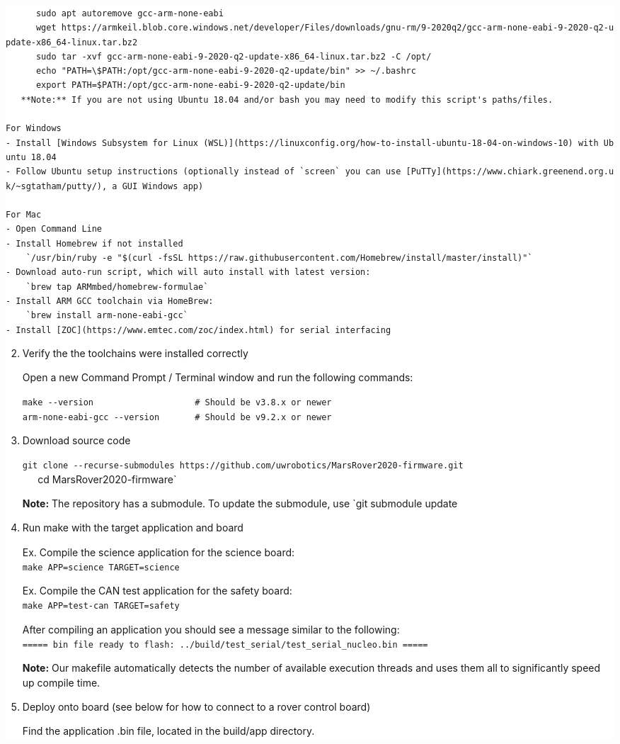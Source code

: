 	      sudo apt autoremove gcc-arm-none-eabi
          wget https://armkeil.blob.core.windows.net/developer/Files/downloads/gnu-rm/9-2020q2/gcc-arm-none-eabi-9-2020-q2-update-x86_64-linux.tar.bz2
          sudo tar -xvf gcc-arm-none-eabi-9-2020-q2-update-x86_64-linux.tar.bz2 -C /opt/
          echo "PATH=\$PATH:/opt/gcc-arm-none-eabi-9-2020-q2-update/bin" >> ~/.bashrc
          export PATH=$PATH:/opt/gcc-arm-none-eabi-9-2020-q2-update/bin 
       **Note:** If you are not using Ubuntu 18.04 and/or bash you may need to modify this script's paths/files. 
	
	For Windows
    - Install [Windows Subsystem for Linux (WSL)](https://linuxconfig.org/how-to-install-ubuntu-18-04-on-windows-10) with Ubuntu 18.04
    - Follow Ubuntu setup instructions (optionally instead of `screen` you can use [PuTTy](https://www.chiark.greenend.org.uk/~sgtatham/putty/), a GUI Windows app)
	
	For Mac
    - Open Command Line
    - Install Homebrew if not installed 
    	`/usr/bin/ruby -e "$(curl -fsSL https://raw.githubusercontent.com/Homebrew/install/master/install)"`
    - Download auto-run script, which will auto install with latest version:
    	`brew tap ARMmbed/homebrew-formulae`
    - Install ARM GCC toolchain via HomeBrew:
    	`brew install arm-none-eabi-gcc`
    - Install [ZOC](https://www.emtec.com/zoc/index.html) for serial interfacing

2. Verify the the toolchains were installed correctly

    Open a new Command Prompt / Terminal window and run the following commands:

    `make --version                    # Should be v3.8.x or newer`  
    `arm-none-eabi-gcc --version       # Should be v9.2.x or newer`

3. Download source code

    `git clone --recurse-submodules https://github.com/uwrobotics/MarsRover2020-firmware.git`  
`  
    `cd MarsRover2020-firmware`

    **Note:** The repository has a submodule. To update the submodule, use `git submodule update

4. Run make with the target application and board

    Ex. Compile the science application for the science board:  
    `make APP=science TARGET=science`

    Ex. Compile the CAN test application for the safety board:  
    `make APP=test-can TARGET=safety`
    
    After compiling an application you should see a message similar to the following:  
    `===== bin file ready to flash: ../build/test_serial/test_serial_nucleo.bin =====`
    
    **Note:** Our makefile automatically detects the number of available execution threads and uses them all to significantly speed up compile time.

5. Deploy onto board (see below for how to connect to a rover control board)

    Find the application .bin file, located in the build/app directory.
